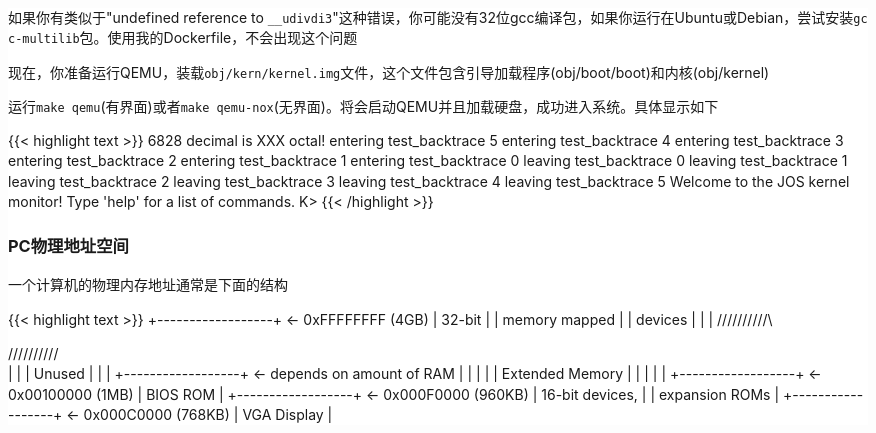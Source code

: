 如果你有类似于"undefined reference to `__udivdi3`"这种错误，你可能没有32位gcc编译包，如果你运行在Ubuntu或Debian，尝试安装`gcc-multilib`包。使用我的Dockerfile，不会出现这个问题

现在，你准备运行QEMU，装载`obj/kern/kernel.img`文件，这个文件包含引导加载程序(obj/boot/boot)和内核(obj/kernel)

运行`make qemu`(有界面)或者`make qemu-nox`(无界面)。将会启动QEMU并且加载硬盘，成功进入系统。具体显示如下

{{< highlight text >}}
6828 decimal is XXX octal!
entering test_backtrace 5
entering test_backtrace 4
entering test_backtrace 3
entering test_backtrace 2
entering test_backtrace 1
entering test_backtrace 0
leaving test_backtrace 0
leaving test_backtrace 1
leaving test_backtrace 2
leaving test_backtrace 3
leaving test_backtrace 4
leaving test_backtrace 5
Welcome to the JOS kernel monitor!
Type 'help' for a list of commands.
K> 
{{< /highlight  >}}

### PC物理地址空间

一个计算机的物理内存地址通常是下面的结构

{{< highlight text >}}
+------------------+  <- 0xFFFFFFFF (4GB)
|      32-bit      |
|  memory mapped   |
|     devices      |
|                  |
/\/\/\/\/\/\/\/\/\/\

/\/\/\/\/\/\/\/\/\/\
|                  |
|      Unused      |
|                  |
+------------------+  <- depends on amount of RAM
|                  |
|                  |
| Extended Memory  |
|                  |
|                  |
+------------------+  <- 0x00100000 (1MB)
|     BIOS ROM     |
+------------------+  <- 0x000F0000 (960KB)
|  16-bit devices, |
|  expansion ROMs  |
+------------------+  <- 0x000C0000 (768KB)
|   VGA Display    |